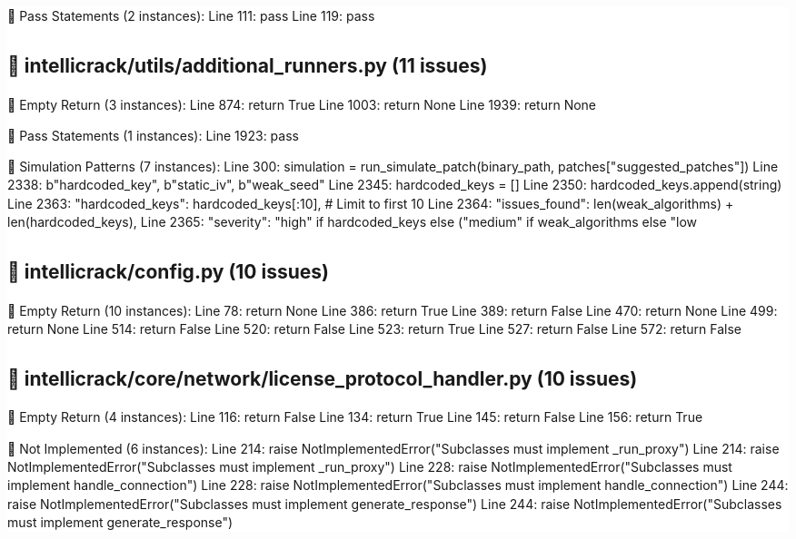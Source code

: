   🔸 Pass Statements (2 instances):
    Line  111: pass
    Line  119: pass

📁 intellicrack/utils/additional_runners.py (11 issues)
------------------------------------------------------------

  🔸 Empty Return (3 instances):
    Line  874: return True
    Line 1003: return None
    Line 1939: return None

  🔸 Pass Statements (1 instances):
    Line 1923: pass

  🔸 Simulation Patterns (7 instances):
    Line  300: simulation = run_simulate_patch(binary_path, patches["suggested_patches"])
    Line 2338: b"hardcoded_key", b"static_iv", b"weak_seed"
    Line 2345: hardcoded_keys = []
    Line 2350: hardcoded_keys.append(string)
    Line 2363: "hardcoded_keys": hardcoded_keys[:10],  # Limit to first 10
    Line 2364: "issues_found": len(weak_algorithms) + len(hardcoded_keys),
    Line 2365: "severity": "high" if hardcoded_keys else ("medium" if weak_algorithms else "low

📁 intellicrack/config.py (10 issues)
------------------------------------------

  🔸 Empty Return (10 instances):
    Line   78: return None
    Line  386: return True
    Line  389: return False
    Line  470: return None
    Line  499: return None
    Line  514: return False
    Line  520: return False
    Line  523: return True
    Line  527: return False
    Line  572: return False

📁 intellicrack/core/network/license_protocol_handler.py (10 issues)
-------------------------------------------------------------------------

  🔸 Empty Return (4 instances):
    Line  116: return False
    Line  134: return True
    Line  145: return False
    Line  156: return True

  🔸 Not Implemented (6 instances):
    Line  214: raise NotImplementedError("Subclasses must implement _run_proxy")
    Line  214: raise NotImplementedError("Subclasses must implement _run_proxy")
    Line  228: raise NotImplementedError("Subclasses must implement handle_connection")
    Line  228: raise NotImplementedError("Subclasses must implement handle_connection")
    Line  244: raise NotImplementedError("Subclasses must implement generate_response")
    Line  244: raise NotImplementedError("Subclasses must implement generate_response")
